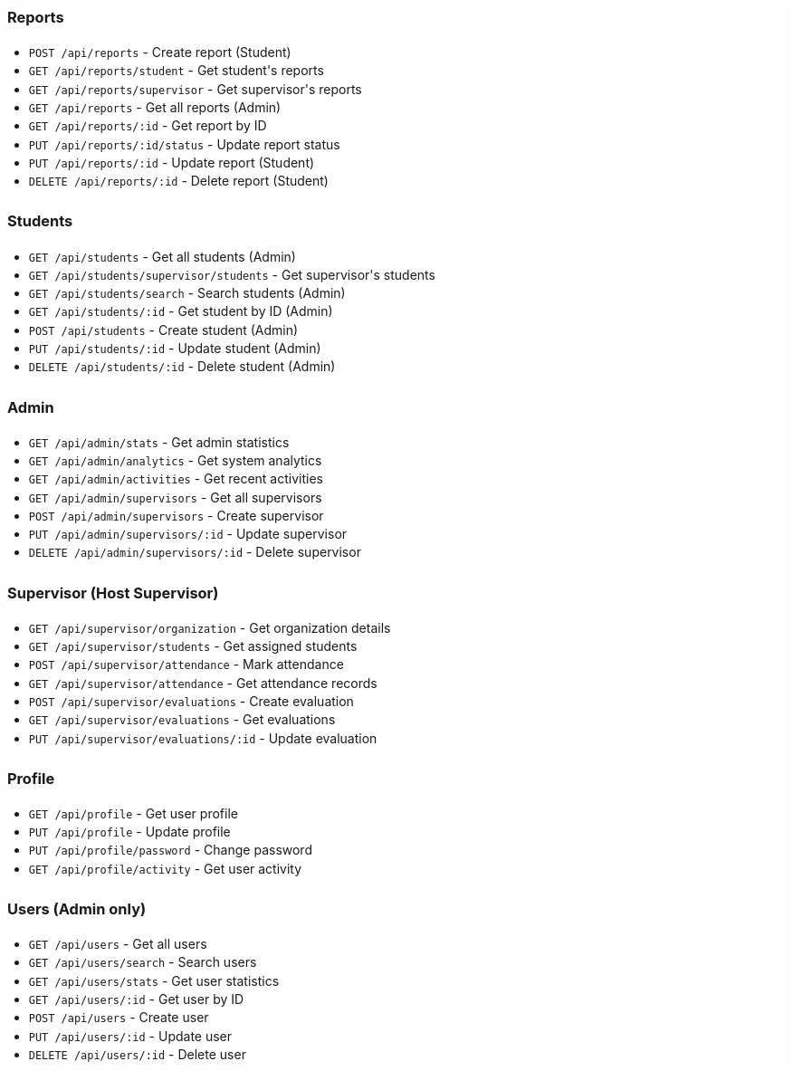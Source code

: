 ### Reports
- `POST /api/reports` - Create report (Student)
- `GET /api/reports/student` - Get student's reports
- `GET /api/reports/supervisor` - Get supervisor's reports
- `GET /api/reports` - Get all reports (Admin)
- `GET /api/reports/:id` - Get report by ID
- `PUT /api/reports/:id/status` - Update report status
- `PUT /api/reports/:id` - Update report (Student)
- `DELETE /api/reports/:id` - Delete report (Student)

### Students
- `GET /api/students` - Get all students (Admin)
- `GET /api/students/supervisor/students` - Get supervisor's students
- `GET /api/students/search` - Search students (Admin)
- `GET /api/students/:id` - Get student by ID (Admin)
- `POST /api/students` - Create student (Admin)
- `PUT /api/students/:id` - Update student (Admin)
- `DELETE /api/students/:id` - Delete student (Admin)

### Admin
- `GET /api/admin/stats` - Get admin statistics
- `GET /api/admin/analytics` - Get system analytics
- `GET /api/admin/activities` - Get recent activities
- `GET /api/admin/supervisors` - Get all supervisors
- `POST /api/admin/supervisors` - Create supervisor
- `PUT /api/admin/supervisors/:id` - Update supervisor
- `DELETE /api/admin/supervisors/:id` - Delete supervisor

### Supervisor (Host Supervisor)
- `GET /api/supervisor/organization` - Get organization details
- `GET /api/supervisor/students` - Get assigned students
- `POST /api/supervisor/attendance` - Mark attendance
- `GET /api/supervisor/attendance` - Get attendance records
- `POST /api/supervisor/evaluations` - Create evaluation
- `GET /api/supervisor/evaluations` - Get evaluations
- `PUT /api/supervisor/evaluations/:id` - Update evaluation

### Profile
- `GET /api/profile` - Get user profile
- `PUT /api/profile` - Update profile
- `PUT /api/profile/password` - Change password
- `GET /api/profile/activity` - Get user activity

### Users (Admin only)
- `GET /api/users` - Get all users
- `GET /api/users/search` - Search users
- `GET /api/users/stats` - Get user statistics
- `GET /api/users/:id` - Get user by ID
- `POST /api/users` - Create user
- `PUT /api/users/:id` - Update user
- `DELETE /api/users/:id` - Delete user
